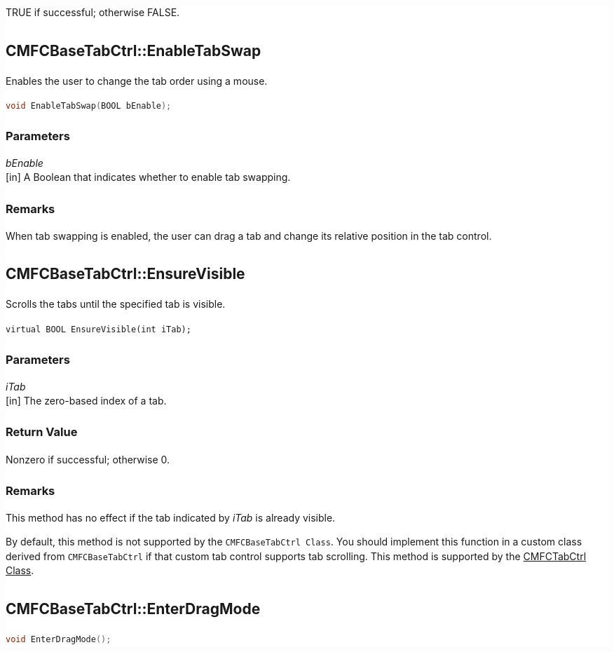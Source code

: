 TRUE if successful; otherwise FALSE.

## <a name="enabletabswap"></a> CMFCBaseTabCtrl::EnableTabSwap

Enables the user to change the tab order using a mouse.

```cpp
void EnableTabSwap(BOOL bEnable);
```

### Parameters

*bEnable*<br/>
[in] A Boolean that indicates whether to enable tab swapping.

### Remarks

When tab swapping is enabled, the user can drag a tab and change its relative position in the tab control.

## <a name="ensurevisible"></a> CMFCBaseTabCtrl::EnsureVisible

Scrolls the tabs until the specified tab is visible.

```
virtual BOOL EnsureVisible(int iTab);
```

### Parameters

*iTab*<br/>
[in] The zero-based index of a tab.

### Return Value

Nonzero if successful; otherwise 0.

### Remarks

This method has no effect if the tab indicated by *iTab* is already visible.

By default, this method is not supported by the `CMFCBaseTabCtrl Class`. You should implement this function in a custom class derived from `CMFCBaseTabCtrl` if that custom tab control supports tab scrolling. This method is supported by the [CMFCTabCtrl Class](../../mfc/reference/cmfctabctrl-class.md).

## <a name="enterdragmode"></a> CMFCBaseTabCtrl::EnterDragMode

```cpp
void EnterDragMode();
```

